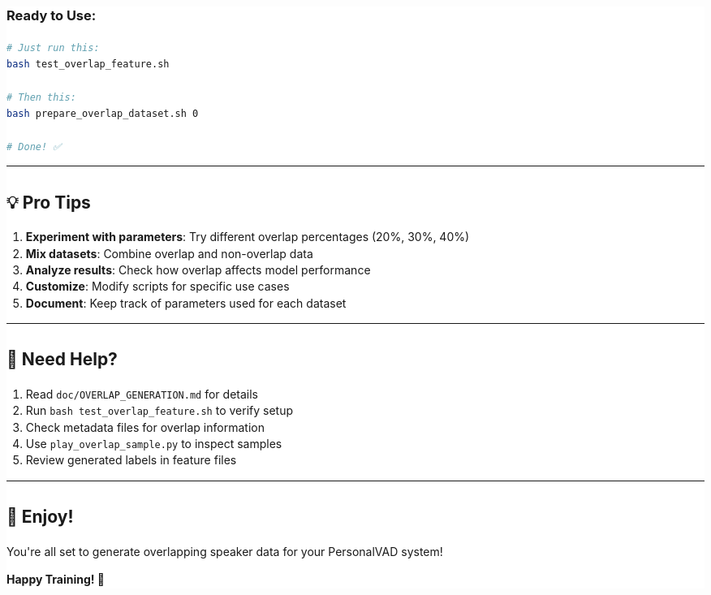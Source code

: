 ### Ready to Use:

```bash
# Just run this:
bash test_overlap_feature.sh

# Then this:
bash prepare_overlap_dataset.sh 0

# Done! ✅
```

---

## 💡 Pro Tips

1. **Experiment with parameters**: Try different overlap percentages (20%, 30%, 40%)
2. **Mix datasets**: Combine overlap and non-overlap data
3. **Analyze results**: Check how overlap affects model performance
4. **Customize**: Modify scripts for specific use cases
5. **Document**: Keep track of parameters used for each dataset

---

## 🤝 Need Help?

1. Read `doc/OVERLAP_GENERATION.md` for details
2. Run `bash test_overlap_feature.sh` to verify setup
3. Check metadata files for overlap information
4. Use `play_overlap_sample.py` to inspect samples
5. Review generated labels in feature files

---

## 🎊 Enjoy!

You're all set to generate overlapping speaker data for your PersonalVAD system!

**Happy Training! 🚀**
